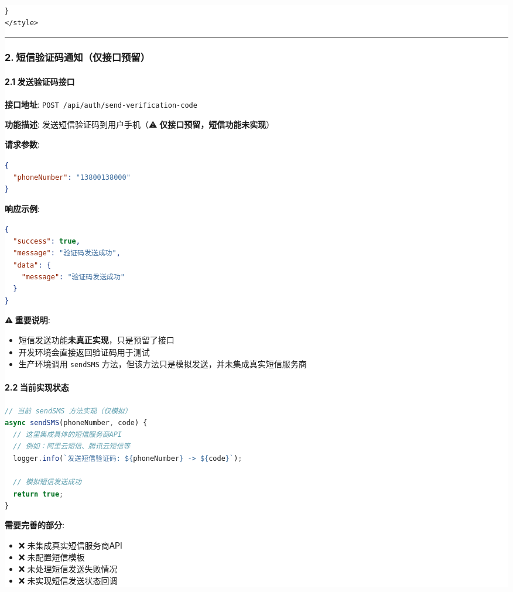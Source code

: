 ```vue
}
</style>
```

---

### 2. 短信验证码通知（仅接口预留）

#### 2.1 发送验证码接口

**接口地址**: `POST /api/auth/send-verification-code`

**功能描述**: 发送短信验证码到用户手机（⚠️ **仅接口预留，短信功能未实现**）

**请求参数**:
```json
{
  "phoneNumber": "13800138000"
}
```

**响应示例**:
```json
{
  "success": true,
  "message": "验证码发送成功",
  "data": {
    "message": "验证码发送成功"
  }
}
```

**⚠️ 重要说明**:
- 短信发送功能**未真正实现**，只是预留了接口
- 开发环境会直接返回验证码用于测试
- 生产环境调用 `sendSMS` 方法，但该方法只是模拟发送，并未集成真实短信服务商

#### 2.2 当前实现状态

```javascript
// 当前 sendSMS 方法实现（仅模拟）
async sendSMS(phoneNumber, code) {
  // 这里集成具体的短信服务商API
  // 例如：阿里云短信、腾讯云短信等
  logger.info(`发送短信验证码: ${phoneNumber} -> ${code}`);
  
  // 模拟短信发送成功
  return true;
}
```

**需要完善的部分**:
- ❌ 未集成真实短信服务商API
- ❌ 未配置短信模板
- ❌ 未处理短信发送失败情况
- ❌ 未实现短信发送状态回调
